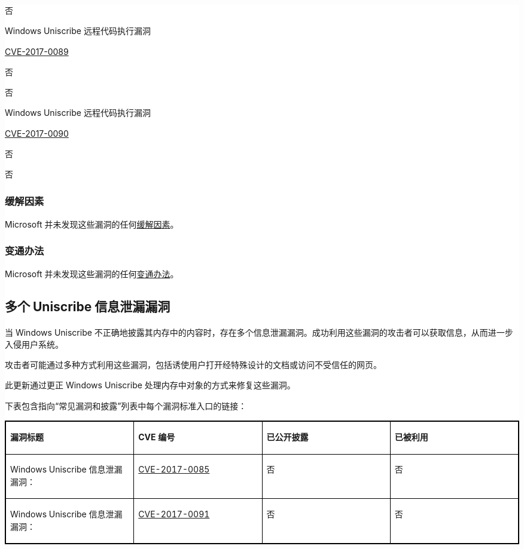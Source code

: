 <td style="border:1px solid black;"><p>否</p></td>
</tr>  
<tr class="even">
<td style="border:1px solid black;"><p>Windows Uniscribe 远程代码执行漏洞</p></td>
<td style="border:1px solid black;"><p><a href="http://www.cve.mitre.org/cgi-bin/cvename.cgi?name=cve-2017-0089">CVE-2017-0089</a></p></td>
<td style="border:1px solid black;"><p>否</p></td>
<td style="border:1px solid black;"><p>否</p></td>
</tr>  
<tr class="odd">
<td style="border:1px solid black;"><p>Windows Uniscribe 远程代码执行漏洞</p></td>
<td style="border:1px solid black;"><p><a href="http://www.cve.mitre.org/cgi-bin/cvename.cgi?name=cve-2017-0090">CVE-2017-0090</a></p></td>
<td style="border:1px solid black;"><p>否</p></td>
<td style="border:1px solid black;"><p>否</p></td>
</tr>  
</tbody>  
</table>
  
### 缓解因素
  
Microsoft 并未发现这些漏洞的任何[缓解因素](https://technet.microsoft.com/zh-cn/library/security/dn848375.aspx)。
  
### 变通办法
  
Microsoft 并未发现这些漏洞的任何[变通办法](https://technet.microsoft.com/zh-cn/library/security/dn848375.aspx)。
  
多个 Uniscribe 信息泄漏漏洞  
---------------------------
  
当 Windows Uniscribe 不正确地披露其内存中的内容时，存在多个信息泄漏漏洞。成功利用这些漏洞的攻击者可以获取信息，从而进一步入侵用户系统。
  
攻击者可能通过多种方式利用这些漏洞，包括诱使用户打开经特殊设计的文档或访问不受信任的网页。
  
此更新通过更正 Windows Uniscribe 处理内存中对象的方式来修复这些漏洞。
  
下表包含指向“常见漏洞和披露”列表中每个漏洞标准入口的链接：

<p> </p>
<table style="border:1px solid black;">  
<colgroup>  
<col width="25%" />  
<col width="25%" />  
<col width="25%" />  
<col width="25%" />  
</colgroup>  
<tbody>  
<tr class="odd">
<td style="border:1px solid black;"><p><strong>漏洞标题</strong></p></td>
<td style="border:1px solid black;"><p><strong>CVE 编号</strong></p></td>
<td style="border:1px solid black;"><p><strong>已公开披露</strong></p></td>
<td style="border:1px solid black;"><p><strong>已被利用</strong></p></td>
</tr>  
<tr class="even">
<td style="border:1px solid black;"><p>Windows Uniscribe 信息泄漏漏洞：</p></td>
<td style="border:1px solid black;"><p><a href="http://www.cve.mitre.org/cgi-bin/cvename.cgi?name=cve-2017-0085">CVE-2017-0085</a></p></td>
<td style="border:1px solid black;"><p>否</p></td>
<td style="border:1px solid black;"><p>否</p></td>
</tr>  
<tr class="odd">
<td style="border:1px solid black;"><p>Windows Uniscribe 信息泄漏漏洞：</p></td>
<td style="border:1px solid black;"><p><a href="http://www.cve.mitre.org/cgi-bin/cvename.cgi?name=cve-2017-0091">CVE-2017-0091</a></p></td>
<td style="border:1px solid black;"><p>否</p></td>
<td style="border:1px solid black;"><p>否</p></td>